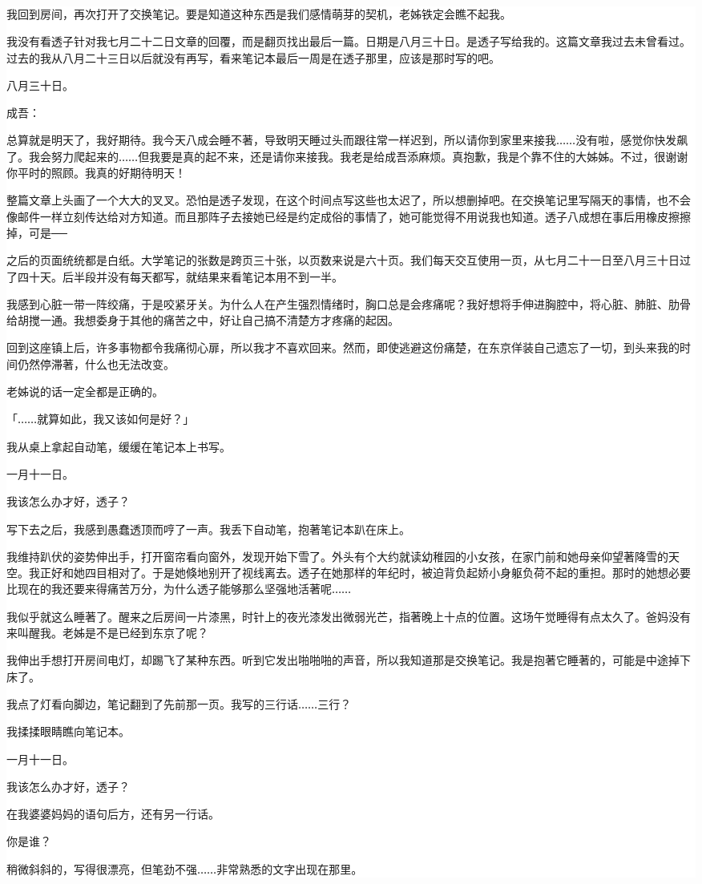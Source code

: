 我回到房间，再次打开了交换笔记。要是知道这种东西是我们感情萌芽的契机，老姊铁定会瞧不起我。

我没有看透子针对我七月二十二日文章的回覆，而是翻页找出最后一篇。日期是八月三十日。是透子写给我的。这篇文章我过去未曾看过。过去的我从八月二十三日以后就没有再写，看来笔记本最后一周是在透子那里，应该是那时写的吧。

八月三十日。

成吾：

总算就是明天了，我好期待。我今天八成会睡不著，导致明天睡过头而跟往常一样迟到，所以请你到家里来接我……没有啦，感觉你快发飙了。我会努力爬起来的……但我要是真的起不来，还是请你来接我。我老是给成吾添麻烦。真抱歉，我是个靠不住的大姊姊。不过，很谢谢你平时的照顾。我真的好期待明天！

整篇文章上头画了一个大大的叉叉。恐怕是透子发现，在这个时间点写这些也太迟了，所以想删掉吧。在交换笔记里写隔天的事情，也不会像邮件一样立刻传达给对方知道。而且那阵子去接她已经是约定成俗的事情了，她可能觉得不用说我也知道。透子八成想在事后用橡皮擦擦掉，可是──

之后的页面统统都是白纸。大学笔记的张数是跨页三十张，以页数来说是六十页。我们每天交互使用一页，从七月二十一日至八月三十日过了四十天。后半段并没有每天都写，就结果来看笔记本用不到一半。

我感到心脏一带一阵绞痛，于是咬紧牙关。为什么人在产生强烈情绪时，胸口总是会疼痛呢？我好想将手伸进胸腔中，将心脏、肺脏、肋骨给胡搅一通。我想委身于其他的痛苦之中，好让自己搞不清楚方才疼痛的起因。

回到这座镇上后，许多事物都令我痛彻心扉，所以我才不喜欢回来。然而，即使逃避这份痛楚，在东京佯装自己遗忘了一切，到头来我的时间仍然停滞著，什么也无法改变。

老姊说的话一定全都是正确的。

「……就算如此，我又该如何是好？」

我从桌上拿起自动笔，缓缓在笔记本上书写。

一月十一日。

我该怎么办才好，透子？

写下去之后，我感到愚蠢透顶而哼了一声。我丢下自动笔，抱著笔记本趴在床上。

我维持趴伏的姿势伸出手，打开窗帘看向窗外，发现开始下雪了。外头有个大约就读幼稚园的小女孩，在家门前和她母亲仰望著降雪的天空。我正好和她四目相对了。于是她倏地别开了视线离去。透子在她那样的年纪时，被迫背负起娇小身躯负荷不起的重担。那时的她想必要比现在的我还要来得痛苦万分，为什么透子能够那么坚强地活著呢……

我似乎就这么睡著了。醒来之后房间一片漆黑，时针上的夜光漆发出微弱光芒，指著晚上十点的位置。这场午觉睡得有点太久了。爸妈没有来叫醒我。老姊是不是已经到东京了呢？

我伸出手想打开房间电灯，却踢飞了某种东西。听到它发出啪啪啪的声音，所以我知道那是交换笔记。我是抱著它睡著的，可能是中途掉下床了。

我点了灯看向脚边，笔记翻到了先前那一页。我写的三行话……三行？

我揉揉眼睛瞧向笔记本。

一月十一日。

我该怎么办才好，透子？

在我婆婆妈妈的语句后方，还有另一行话。

你是谁？

稍微斜斜的，写得很漂亮，但笔劲不强……非常熟悉的文字出现在那里。

